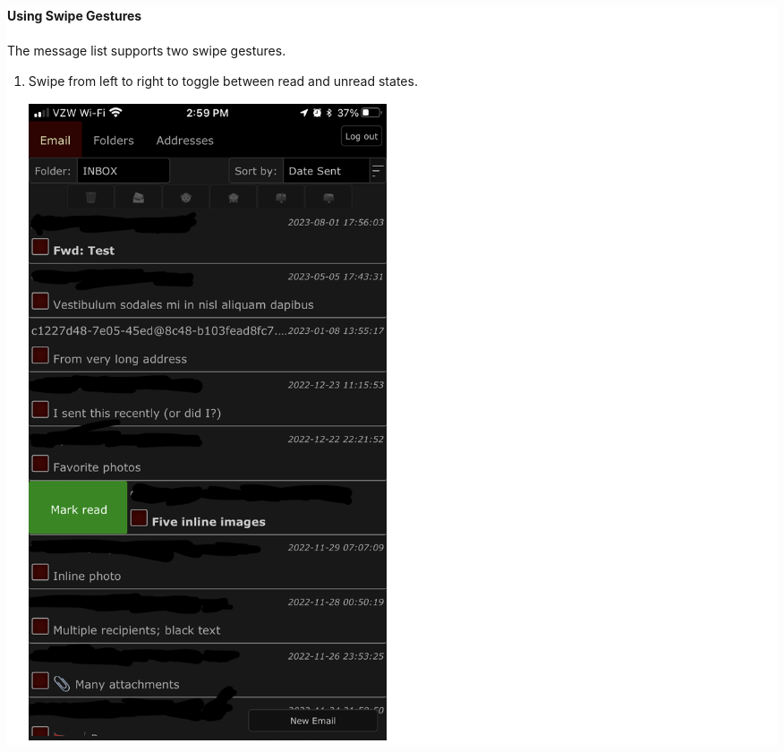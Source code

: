 #### Using Swipe Gestures

The message list supports two swipe gestures.

1. Swipe from left to right to toggle between read and unread states.

    <img src="./app_screens/13_email_swipe_read.jpeg" alt="Swipe gesture for toggling read/unread" width="400" />
